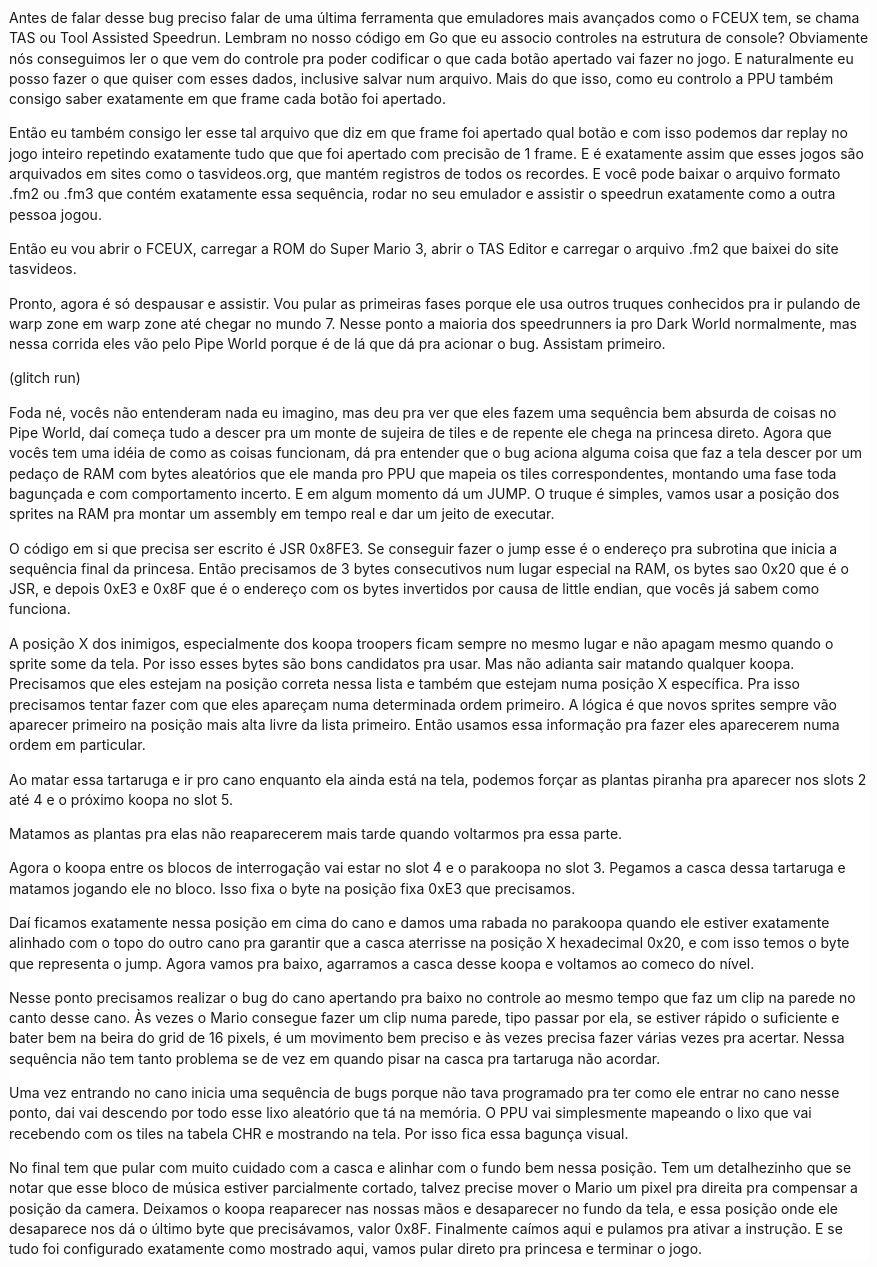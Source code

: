 <p>Antes de falar desse bug preciso falar de uma última ferramenta que emuladores mais avançados como o FCEUX tem, se chama TAS ou Tool Assisted Speedrun. Lembram no nosso código em Go que eu associo controles na estrutura de console? Obviamente nós conseguimos ler o que vem do controle pra poder codificar o que cada botão apertado vai fazer no jogo. E naturalmente eu posso fazer o que quiser com esses dados, inclusive salvar num arquivo. Mais do que isso, como eu controlo a PPU também consigo saber exatamente em que frame cada botão foi apertado.</p>
<p>Então eu também consigo ler esse tal arquivo que diz em que frame foi apertado qual botão e com isso podemos dar replay no jogo inteiro repetindo exatamente tudo que que foi apertado com precisão de 1 frame. E é exatamente assim que esses jogos são arquivados em sites como o tasvideos.org, que mantém registros de todos os recordes. E você pode baixar o arquivo formato .fm2 ou .fm3 que contém exatamente essa sequência, rodar no seu emulador e assistir o speedrun exatamente como a outra pessoa jogou.</p>
<p>Então eu vou abrir o FCEUX, carregar a ROM do Super Mario 3, abrir o TAS Editor e carregar o arquivo .fm2 que baixei do site tasvideos.</p>
<p>Pronto, agora é só despausar e assistir. Vou pular as primeiras fases porque ele usa outros truques conhecidos pra ir pulando de warp zone em warp zone até chegar no mundo 7. Nesse ponto a maioria dos speedrunners ia pro Dark World normalmente, mas nessa corrida eles vão pelo Pipe World porque é de lá que dá pra acionar o bug. Assistam primeiro.</p>
<p>(glitch run)</p>
<p>Foda né, vocês não entenderam nada eu imagino, mas deu pra ver que eles fazem uma sequência bem absurda de coisas no Pipe World, daí começa tudo a descer pra um monte de sujeira de tiles e de repente ele chega na princesa direto. Agora que vocês tem uma idéia de como as coisas funcionam, dá pra entender que o bug aciona alguma coisa que faz a tela descer por um pedaço de RAM com bytes aleatórios que ele manda pro PPU que mapeia os tiles correspondentes, montando uma fase toda bagunçada e com comportamento incerto. E em algum momento dá um JUMP. O truque é simples, vamos usar a posição dos sprites na RAM pra montar um assembly em tempo real e dar um jeito de executar.</p>
<p>O código em si que precisa ser escrito é JSR 0x8FE3. Se conseguir fazer o jump esse é o endereço pra subrotina que inicia a sequência final da princesa. Então precisamos de 3 bytes consecutivos num lugar especial na RAM, os bytes sao 0x20 que é o JSR, e depois 0xE3 e 0x8F que é o endereço com os bytes invertidos por causa de little endian, que vocês já sabem como funciona.</p>
<p>A posição X dos inimigos, especialmente dos koopa troopers ficam sempre no mesmo lugar e não apagam mesmo quando o sprite some da tela. Por isso esses bytes são bons candidatos pra usar. Mas não adianta sair matando qualquer koopa. Precisamos que eles estejam na posição correta nessa lista e também que estejam numa posição X específica. Pra isso precisamos tentar fazer com que eles apareçam numa determinada ordem primeiro. A lógica é que novos sprites sempre vão aparecer primeiro na posição mais alta livre da lista primeiro. Então usamos essa informação pra fazer eles aparecerem numa ordem em particular.</p>
<p>Ao matar essa tartaruga e ir pro cano enquanto ela ainda está na tela, podemos forçar as plantas piranha pra aparecer nos slots 2 até 4 e o próximo koopa no slot 5.</p>
<p>Matamos as plantas pra elas não reaparecerem mais tarde quando voltarmos pra essa parte.</p>
<p>Agora o koopa entre os blocos de interrogação vai estar no slot 4 e o parakoopa no slot 3. Pegamos a casca dessa tartaruga e matamos jogando ele no bloco. Isso fixa o byte na posição fixa 0xE3 que precisamos.</p>
<p>Daí ficamos exatamente nessa posição em cima do cano e damos uma rabada no parakoopa quando ele estiver exatamente alinhado com o topo do outro cano pra garantir que a casca aterrisse na posição X hexadecimal 0x20, e com isso temos o byte que representa o jump. Agora vamos pra baixo, agarramos a casca desse koopa e voltamos ao comeco do nível.</p>
<p>Nesse ponto precisamos realizar o bug do cano apertando pra baixo no controle ao mesmo tempo que faz um clip na parede no canto desse cano. Às vezes o Mario consegue fazer um clip numa parede, tipo passar por ela, se estiver rápido o suficiente e bater bem na beira do grid de 16 pixels, é um movimento bem preciso e às vezes precisa fazer várias vezes pra acertar. Nessa sequência não tem tanto problema se de vez em quando pisar na casca pra tartaruga não acordar.</p>
<p>Uma vez entrando no cano inicia uma sequência de bugs porque não tava programado pra ter como ele entrar no cano nesse ponto, dai vai descendo por todo esse lixo aleatório que tá na memória. O PPU vai simplesmente mapeando o lixo que vai recebendo com os tiles na tabela CHR e mostrando na tela. Por isso fica essa bagunça visual.</p>
<p>No final tem que pular com muito cuidado com a casca e alinhar com o fundo bem nessa posição. Tem um detalhezinho que se notar que esse bloco de música estiver parcialmente cortado, talvez precise mover o Mario um pixel pra direita pra compensar a posição da camera. Deixamos o koopa reaparecer nas nossas mãos e desaparecer no fundo da tela, e essa posição onde ele desaparece nos dá o último byte que precisávamos, valor 0x8F. Finalmente caímos aqui e pulamos pra ativar a instrução. E se tudo foi configurado exatamente como mostrado aqui, vamos pular direto pra princesa e terminar o jogo.</p>